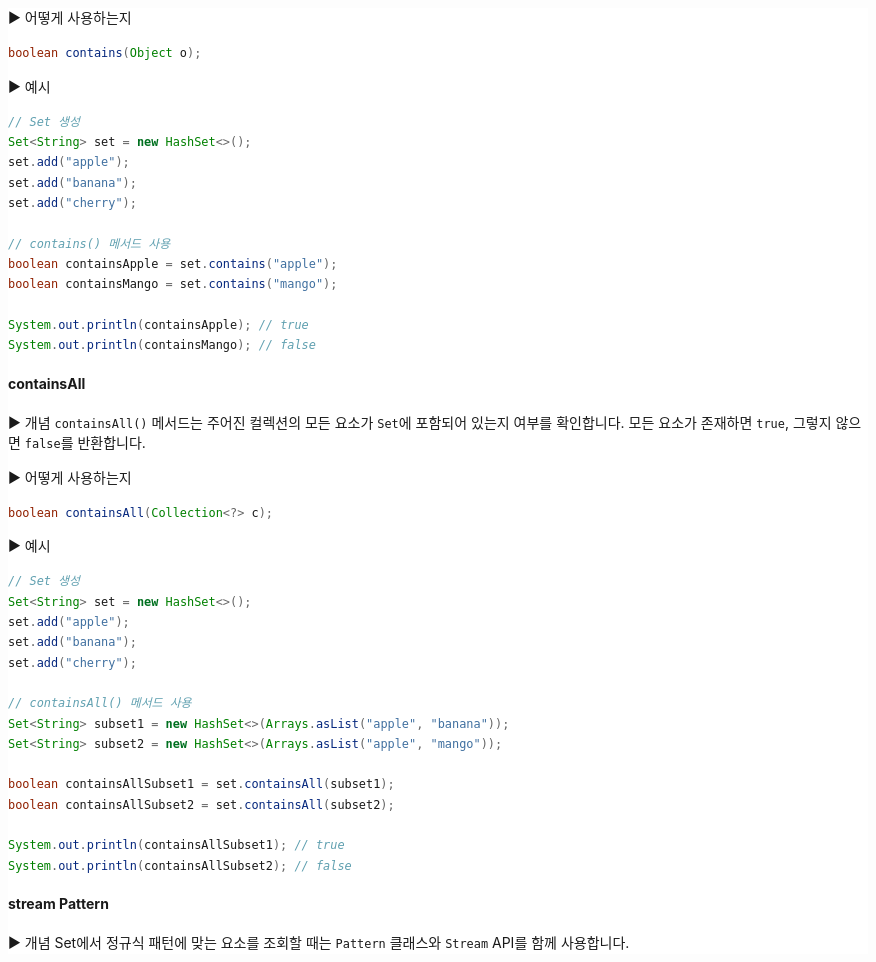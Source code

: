 ▶ 어떻게 사용하는지
```java
boolean contains(Object o); 
```

▶ 예시
```java
// Set 생성
Set<String> set = new HashSet<>();
set.add("apple");
set.add("banana");
set.add("cherry");

// contains() 메서드 사용
boolean containsApple = set.contains("apple");
boolean containsMango = set.contains("mango");

System.out.println(containsApple); // true
System.out.println(containsMango); // false
```

#### containsAll
▶ 개념
`containsAll()` 메서드는 주어진 컬렉션의 모든 요소가 `Set`에 포함되어 있는지 여부를 확인합니다. 모든 요소가 존재하면 `true`, 그렇지 않으면 `false`를 반환합니다.

▶ 어떻게 사용하는지
```java
boolean containsAll(Collection<?> c);
```

▶ 예시
```java
// Set 생성
Set<String> set = new HashSet<>();
set.add("apple");
set.add("banana");
set.add("cherry");

// containsAll() 메서드 사용
Set<String> subset1 = new HashSet<>(Arrays.asList("apple", "banana"));
Set<String> subset2 = new HashSet<>(Arrays.asList("apple", "mango"));

boolean containsAllSubset1 = set.containsAll(subset1);
boolean containsAllSubset2 = set.containsAll(subset2);

System.out.println(containsAllSubset1); // true
System.out.println(containsAllSubset2); // false
```


####  stream Pattern
▶  개념
Set에서 정규식 패턴에 맞는 요소를 조회할 때는 `Pattern` 클래스와 `Stream` API를 함께 사용합니다.
